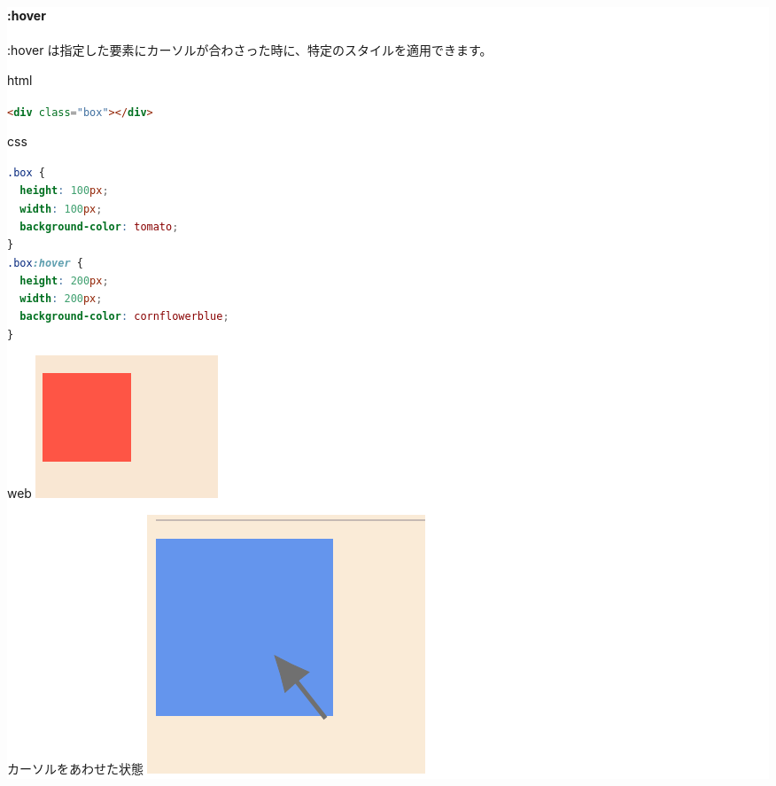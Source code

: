 #### :hover

:hover は指定した要素にカーソルが合わさった時に、特定のスタイルを適用できます。

html

```html
<div class="box"></div>
```

css

```css
.box {
  height: 100px;
  width: 100px;
  background-color: tomato;
}
.box:hover {
  height: 200px;
  width: 200px;
  background-color: cornflowerblue;
}
```

web
![](https://github.com/Autumn-Frontend/Frontend_Curriculum/blob/main/image/02_%E4%BA%8B%E5%89%8D%E7%9F%A5%E8%AD%98/40_ce11e91241a1-20220308.png?raw=true)

カーソルをあわせた状態
![](https://github.com/Autumn-Frontend/Frontend_Curriculum/blob/main/image/02_%E4%BA%8B%E5%89%8D%E7%9F%A5%E8%AD%98/41_792531a8e856-20220308.png?raw=true)
